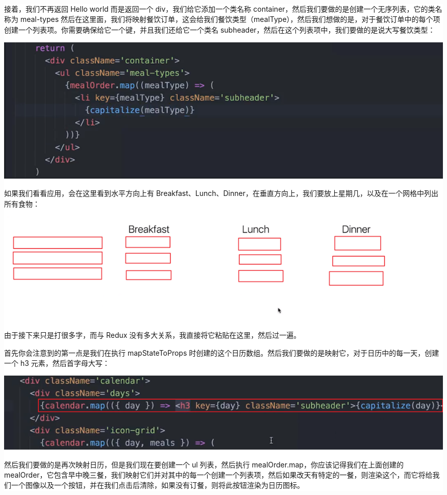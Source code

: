 接着，我们不再返回 Hello world 而是返回一个 div，我们给它添加一个类名称 container，然后我们要做的是创建一个无序列表，它的类名称为 meal-types 然后在这里面，我们将映射餐饮订单，这会给我们餐饮类型（mealType），然后我们想做的是，对于餐饮订单中的每个项创建一个列表项。你需要确保给它一个键，并且我们还给它一个类名 subheader，然后在这个列表项中，我们要做的是说大写餐饮类型：

![1533005764793](assets/1533005764793.png)

如果我们看看应用，会在这里看到水平方向上有 Breakfast、Lunch、Dinner，在垂直方向上，我们要放上星期几，以及在一个网格中列出所有食物：

![1533005910120](assets/1533005910120.png)

由于接下来只是打很多字，而与 Redux 没有多大关系，我直接将它粘贴在这里，然后过一遍。

首先你会注意到的第一点是我们在执行 mapStateToProps 时创建的这个日历数组。然后我们要做的是映射它，对于日历中的每一天，创建一个 h3 元素，然后首字母大写：

![1533006052203](assets/1533006052203.png)

然后我们要做的是再次映射日历，但是我们现在要创建一个 ul 列表，然后执行 mealOrder.map，你应该记得我们在上面创建的 mealOrder，它包含早中晚三餐，我们映射它们并对其中的每一个创建一个列表项，然后如果改天有特定的一餐，则渲染这个，而它将给我们一个图像以及一个按钮，并在我们点击后清除，如果没有订餐，则将此按钮渲染为日历图标。

